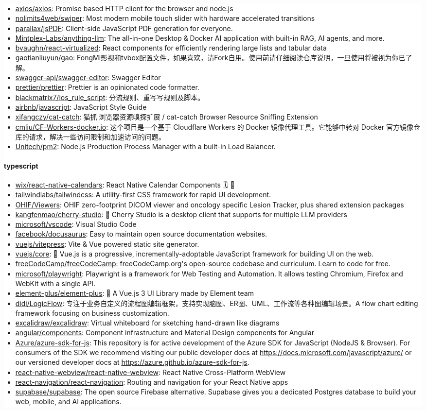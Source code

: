 * [axios/axios](https://github.com/axios/axios): Promise based HTTP client for the browser and node.js
* [nolimits4web/swiper](https://github.com/nolimits4web/swiper): Most modern mobile touch slider with hardware accelerated transitions
* [parallax/jsPDF](https://github.com/parallax/jsPDF): Client-side JavaScript PDF generation for everyone.
* [Mintplex-Labs/anything-llm](https://github.com/Mintplex-Labs/anything-llm): The all-in-one Desktop & Docker AI application with built-in RAG, AI agents, and more.
* [bvaughn/react-virtualized](https://github.com/bvaughn/react-virtualized): React components for efficiently rendering large lists and tabular data
* [gaotianliuyun/gao](https://github.com/gaotianliuyun/gao): FongMi影视和tvbox配置文件，如果喜欢，请Fork自用。使用前请仔细阅读仓库说明，一旦使用将被视为你已了解。
* [swagger-api/swagger-editor](https://github.com/swagger-api/swagger-editor): Swagger Editor
* [prettier/prettier](https://github.com/prettier/prettier): Prettier is an opinionated code formatter.
* [blackmatrix7/ios_rule_script](https://github.com/blackmatrix7/ios_rule_script): 分流规则、重写写规则及脚本。
* [airbnb/javascript](https://github.com/airbnb/javascript): JavaScript Style Guide
* [xifangczy/cat-catch](https://github.com/xifangczy/cat-catch): 猫抓 浏览器资源嗅探扩展 / cat-catch Browser Resource Sniffing Extension
* [cmliu/CF-Workers-docker.io](https://github.com/cmliu/CF-Workers-docker.io): 这个项目是一个基于 Cloudflare Workers 的 Docker 镜像代理工具。它能够中转对 Docker 官方镜像仓库的请求，解决一些访问限制和加速访问的问题。
* [Unitech/pm2](https://github.com/Unitech/pm2): Node.js Production Process Manager with a built-in Load Balancer.

#### typescript
* [wix/react-native-calendars](https://github.com/wix/react-native-calendars): React Native Calendar Components 🗓️ 📆
* [tailwindlabs/tailwindcss](https://github.com/tailwindlabs/tailwindcss): A utility-first CSS framework for rapid UI development.
* [OHIF/Viewers](https://github.com/OHIF/Viewers): OHIF zero-footprint DICOM viewer and oncology specific Lesion Tracker, plus shared extension packages
* [kangfenmao/cherry-studio](https://github.com/kangfenmao/cherry-studio): 🍒 Cherry Studio is a desktop client that supports for multiple LLM providers
* [microsoft/vscode](https://github.com/microsoft/vscode): Visual Studio Code
* [facebook/docusaurus](https://github.com/facebook/docusaurus): Easy to maintain open source documentation websites.
* [vuejs/vitepress](https://github.com/vuejs/vitepress): Vite & Vue powered static site generator.
* [vuejs/core](https://github.com/vuejs/core): 🖖 Vue.js is a progressive, incrementally-adoptable JavaScript framework for building UI on the web.
* [freeCodeCamp/freeCodeCamp](https://github.com/freeCodeCamp/freeCodeCamp): freeCodeCamp.org's open-source codebase and curriculum. Learn to code for free.
* [microsoft/playwright](https://github.com/microsoft/playwright): Playwright is a framework for Web Testing and Automation. It allows testing Chromium, Firefox and WebKit with a single API.
* [element-plus/element-plus](https://github.com/element-plus/element-plus): 🎉 A Vue.js 3 UI Library made by Element team
* [didi/LogicFlow](https://github.com/didi/LogicFlow): 专注于业务自定义的流程图编辑框架，支持实现脑图、ER图、UML、工作流等各种图编辑场景。A flow chart editing framework focusing on business customization.
* [excalidraw/excalidraw](https://github.com/excalidraw/excalidraw): Virtual whiteboard for sketching hand-drawn like diagrams
* [angular/components](https://github.com/angular/components): Component infrastructure and Material Design components for Angular
* [Azure/azure-sdk-for-js](https://github.com/Azure/azure-sdk-for-js): This repository is for active development of the Azure SDK for JavaScript (NodeJS & Browser). For consumers of the SDK we recommend visiting our public developer docs at https://docs.microsoft.com/javascript/azure/ or our versioned developer docs at https://azure.github.io/azure-sdk-for-js.
* [react-native-webview/react-native-webview](https://github.com/react-native-webview/react-native-webview): React Native Cross-Platform WebView
* [react-navigation/react-navigation](https://github.com/react-navigation/react-navigation): Routing and navigation for your React Native apps
* [supabase/supabase](https://github.com/supabase/supabase): The open source Firebase alternative. Supabase gives you a dedicated Postgres database to build your web, mobile, and AI applications.
